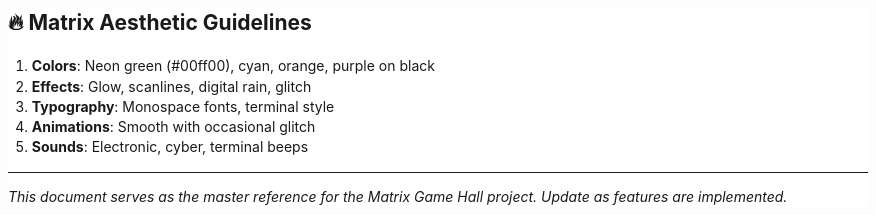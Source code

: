 ## 🔥 Matrix Aesthetic Guidelines

1. **Colors**: Neon green (#00ff00), cyan, orange, purple on black
2. **Effects**: Glow, scanlines, digital rain, glitch
3. **Typography**: Monospace fonts, terminal style
4. **Animations**: Smooth with occasional glitch
5. **Sounds**: Electronic, cyber, terminal beeps

---

*This document serves as the master reference for the Matrix Game Hall project. Update as features are implemented.*